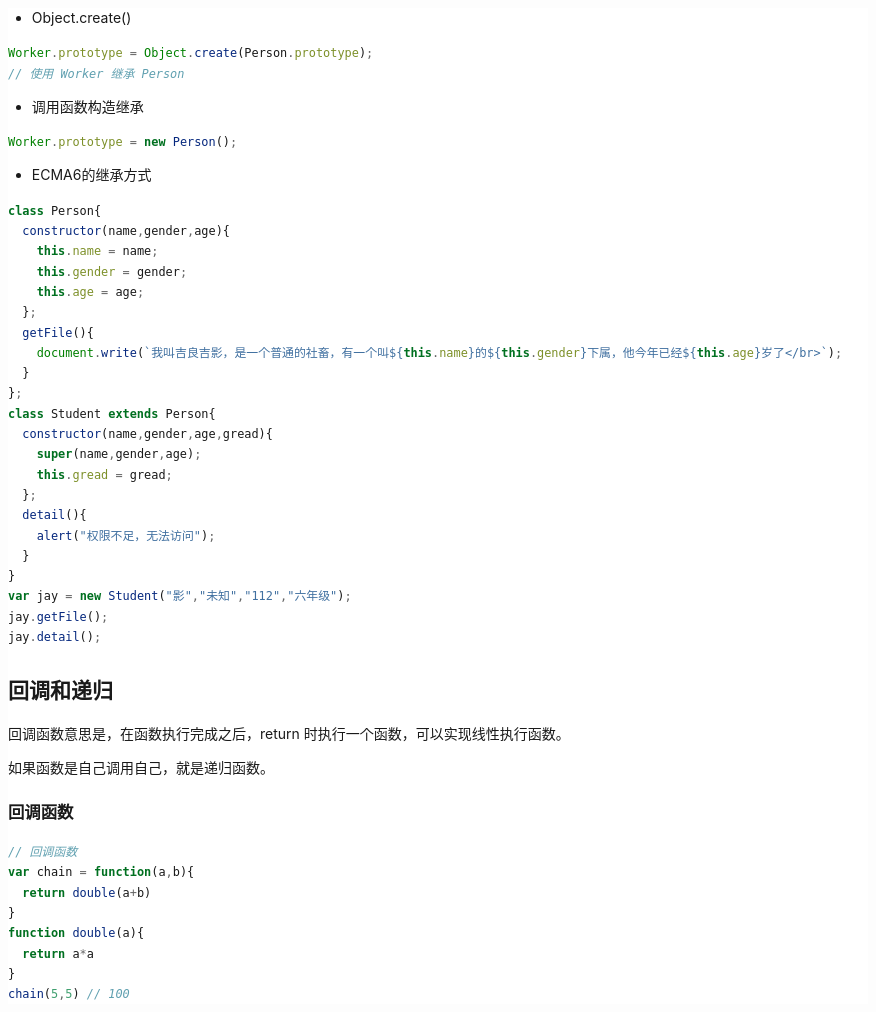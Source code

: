 - Object.create()

```js
Worker.prototype = Object.create(Person.prototype);
// 使用 Worker 继承 Person
```

- 调用函数构造继承

```js
Worker.prototype = new Person();
```

- ECMA6的继承方式

```js
class Person{
  constructor(name,gender,age){
    this.name = name;
    this.gender = gender;
    this.age = age;
  };
  getFile(){
    document.write(`我叫吉良吉影，是一个普通的社畜，有一个叫${this.name}的${this.gender}下属，他今年已经${this.age}岁了</br>`);
  }
};
class Student extends Person{
  constructor(name,gender,age,gread){
    super(name,gender,age);
    this.gread = gread;
  };
  detail(){
    alert("权限不足，无法访问");
  }
}
var jay = new Student("影","未知","112","六年级");
jay.getFile();
jay.detail();
```

## 回调和递归

回调函数意思是，在函数执行完成之后，return 时执行一个函数，可以实现线性执行函数。

如果函数是自己调用自己，就是递归函数。

### 回调函数

```js
// 回调函数
var chain = function(a,b){
  return double(a+b)
}
function double(a){
  return a*a
}
chain(5,5) // 100
```
